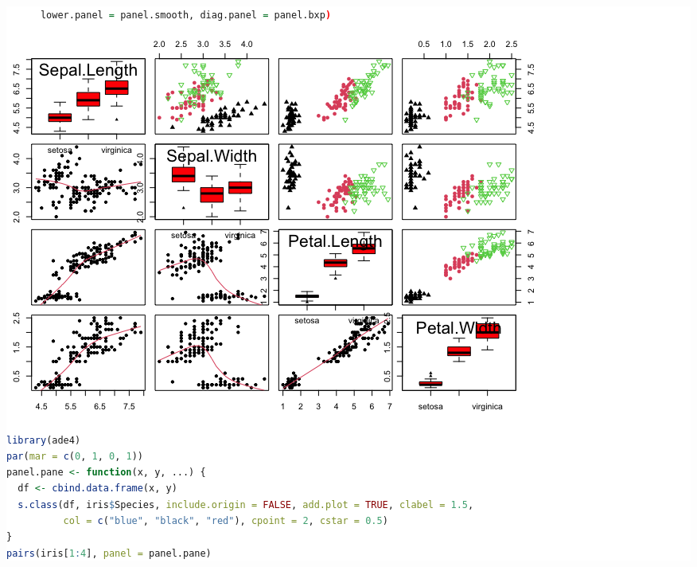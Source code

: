 ```r
      lower.panel = panel.smooth, diag.panel = panel.bxp)
```

![](lec01_files/figure-html/unnamed-chunk-12-1.png)


```r
library(ade4)
par(mar = c(0, 1, 0, 1))
panel.pane <- function(x, y, ...) {
  df <- cbind.data.frame(x, y)
  s.class(df, iris$Species, include.origin = FALSE, add.plot = TRUE, clabel = 1.5,
          col = c("blue", "black", "red"), cpoint = 2, cstar = 0.5)
}
pairs(iris[1:4], panel = panel.pane)
```
